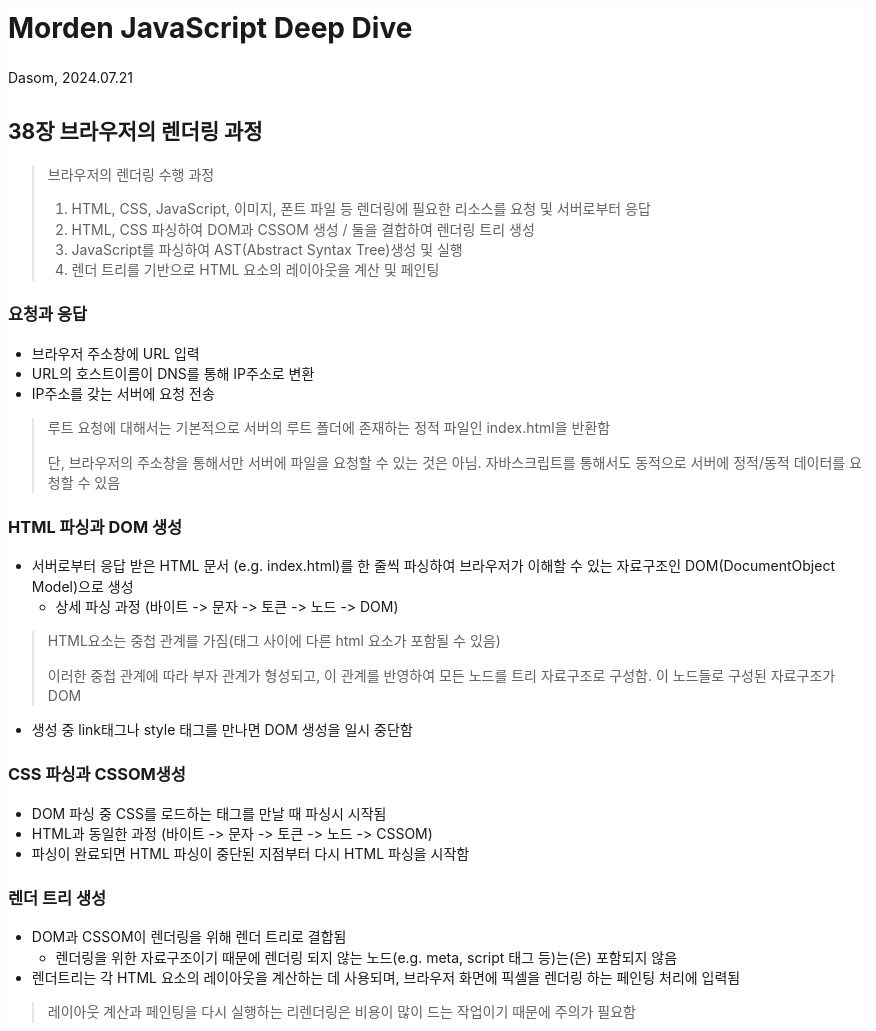 # Morden JavaScript Deep Dive

Dasom, 2024.07.21

## 38장 브라우저의 렌더링 과정

> 브라우저의 렌더링 수행 과정
>
> 1. HTML, CSS, JavaScript, 이미지, 폰트 파일 등 렌더링에 필요한 리소스를 요청 및 서버로부터 응답
> 2. HTML, CSS 파싱하여 DOM과 CSSOM 생성 / 둘을 결합하여 렌더링 트리 생성
> 3. JavaScript를 파싱하여 AST(Abstract Syntax Tree)생성 및 실행
> 4. 렌더 트리를 기반으로 HTML 요소의 레이아웃을 계산 및 페인팅



### 요청과 응답

* 브라우저 주소창에 URL 입력
* URL의 호스트이름이 DNS를 통해 IP주소로 변환
* IP주소를 갖는 서버에 요청 전송

> 루트 요청에 대해서는 기본적으로 서버의 루트 폴더에 존재하는 정적 파일인 index.html을 반환함
>
> 단, 브라우저의 주소창을 통해서만 서버에 파일을 요청할 수 있는 것은 아님. 자바스크립트를 통해서도 동적으로 서버에 정적/동적 데이터를 요청할 수 있음



### HTML 파싱과 DOM 생성

* 서버로부터 응답 받은 HTML 문서 (e.g. index.html)를  한 줄씩 파싱하여 브라우저가 이해할 수 있는 자료구조인 DOM(DocumentObject Model)으로 생성
  * 상세 파싱 과정 (바이트 -> 문자 -> 토큰 -> 노드 -> DOM)

>  HTML요소는 중첩 관계를 가짐(태그 사이에 다른 html 요소가 포함될 수 있음)
>
> 이러한 중첩 관계에 따라 부자 관계가 형성되고, 이 관계를 반영하여 모든 노드를 트리 자료구조로 구성함. 이 노드들로 구성된 자료구조가 DOM

* 생성 중 link태그나 style 태그를 만나면 DOM 생성을 일시 중단함



### CSS 파싱과 CSSOM생성 

* DOM 파싱 중 CSS를 로드하는 태그를 만날 때 파싱시 시작됨
* HTML과 동일한 과정 (바이트 -> 문자 -> 토큰 -> 노드 -> CSSOM)
* 파싱이 완료되면 HTML 파싱이 중단된 지점부터 다시 HTML 파싱을 시작함



### 렌더 트리 생성

* DOM과 CSSOM이 렌더링을 위해 렌더 트리로 결합됨
  * 렌더링을 위한 자료구조이기 때문에 렌더링 되지 않는 노드(e.g. meta, script 태그 등)는(은) 포함되지 않음
* 렌더트리는 각 HTML 요소의 레이아웃을 계산하는 데 사용되며, 브라우저 화면에 픽셀을 렌더링 하는 페인팅 처리에 입력됨

> 레이아웃 계산과 페인팅을 다시 실행하는 리렌더링은 비용이 많이 드는 작업이기 때문에 주의가 필요함
